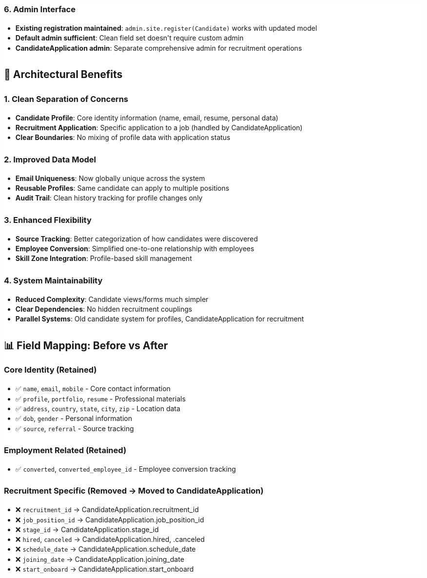 ### 6. **Admin Interface**
- **Existing registration maintained**: `admin.site.register(Candidate)` works with updated model
- **Default admin sufficient**: Clean field set doesn't require custom admin
- **CandidateApplication admin**: Separate comprehensive admin for recruitment operations

## 🎯 **Architectural Benefits**

### **1. Clean Separation of Concerns**
- **Candidate Profile**: Core identity information (name, email, resume, personal data)
- **Recruitment Application**: Specific application to a job (handled by CandidateApplication)
- **Clear Boundaries**: No mixing of profile data with application status

### **2. Improved Data Model**
- **Email Uniqueness**: Now globally unique across the system
- **Reusable Profiles**: Same candidate can apply to multiple positions
- **Audit Trail**: Clean history tracking for profile changes only

### **3. Enhanced Flexibility**
- **Source Tracking**: Better categorization of how candidates were discovered
- **Employee Conversion**: Simplified one-to-one relationship with employees
- **Skill Zone Integration**: Profile-based skill management

### **4. System Maintainability**
- **Reduced Complexity**: Candidate views/forms much simpler
- **Clear Dependencies**: No hidden recruitment couplings
- **Parallel Systems**: Old candidate system for profiles, CandidateApplication for recruitment

## 📊 **Field Mapping: Before vs After**

### **Core Identity (Retained)**
- ✅ `name`, `email`, `mobile` - Core contact information
- ✅ `profile`, `portfolio`, `resume` - Professional materials  
- ✅ `address`, `country`, `state`, `city`, `zip` - Location data
- ✅ `dob`, `gender` - Personal information
- ✅ `source`, `referral` - Source tracking

### **Employment Related (Retained)**
- ✅ `converted`, `converted_employee_id` - Employee conversion tracking

### **Recruitment Specific (Removed → Moved to CandidateApplication)**
- ❌ `recruitment_id` → CandidateApplication.recruitment_id
- ❌ `job_position_id` → CandidateApplication.job_position_id  
- ❌ `stage_id` → CandidateApplication.stage_id
- ❌ `hired`, `canceled` → CandidateApplication.hired, .canceled
- ❌ `schedule_date` → CandidateApplication.schedule_date
- ❌ `joining_date` → CandidateApplication.joining_date
- ❌ `start_onboard` → CandidateApplication.start_onboard
